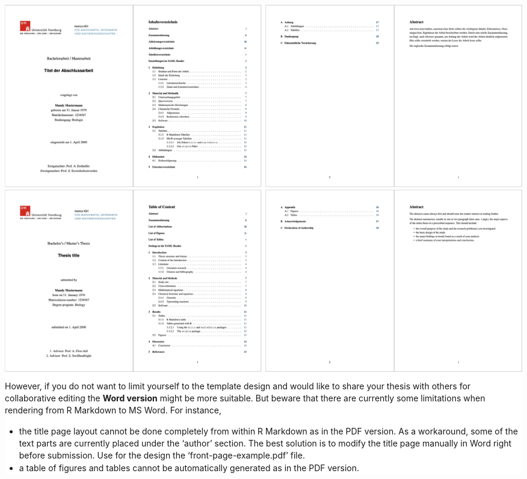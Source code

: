 <img src="vignettes/images/img_thesis_pdf.jpg" title="demo pdf output files in both langauges" alt="demo pdf output files in both langauges" width="100%" style="display: block; margin: auto;" />

However, if you do not want to limit yourself to the template design and
would like to share your thesis with others for collaborative editing
the **Word version** might be more suitable. But beware that there are
currently some limitations when rendering from R Markdown to MS Word.
For instance,

-   the title page layout cannot be done completely from within R
    Markdown as in the PDF version. As a workaround, some of the text
    parts are currently placed under the ‘author’ section. The best
    solution is to modify the title page manually in Word right before
    submission. Use for the design the ‘front-page-example.pdf’ file.
-   a table of figures and tables cannot be automatically generated as
    in the PDF version.
